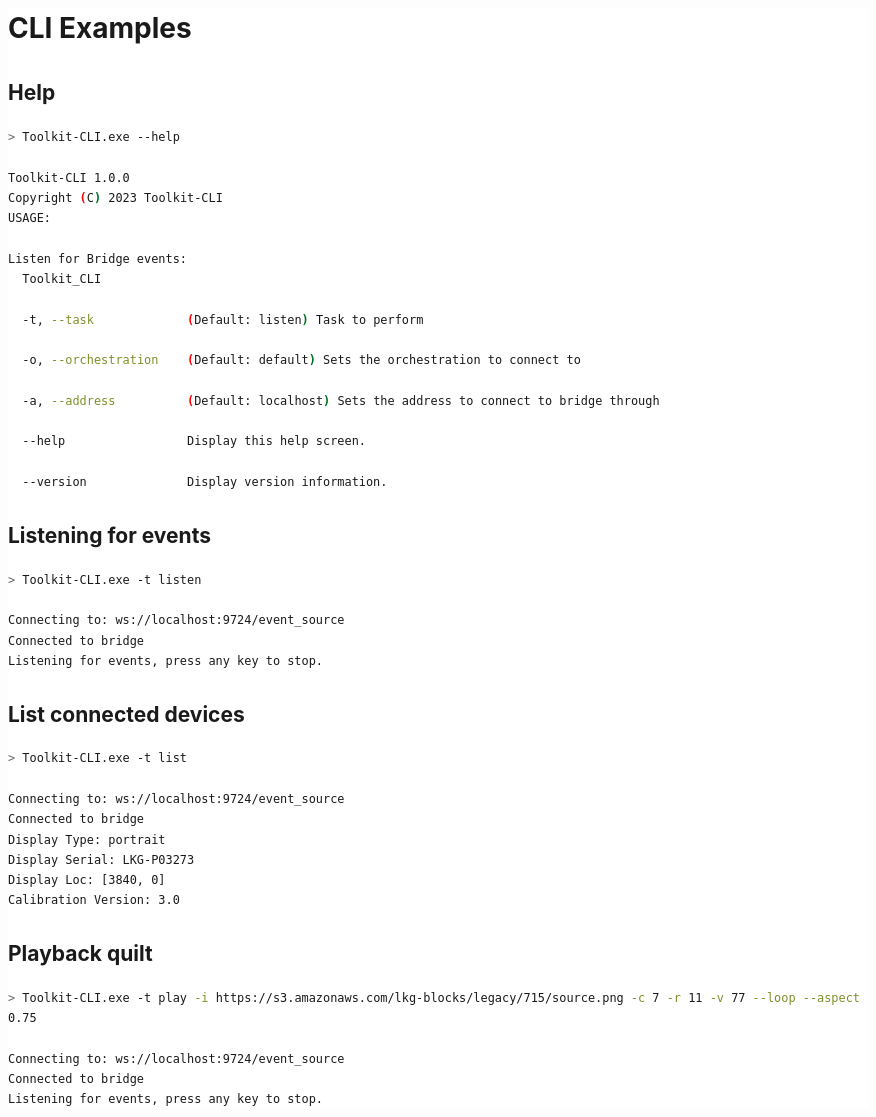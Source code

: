 
# CLI Examples
## Help
```sh
> Toolkit-CLI.exe --help

Toolkit-CLI 1.0.0
Copyright (C) 2023 Toolkit-CLI
USAGE:

Listen for Bridge events:
  Toolkit_CLI

  -t, --task             (Default: listen) Task to perform

  -o, --orchestration    (Default: default) Sets the orchestration to connect to

  -a, --address          (Default: localhost) Sets the address to connect to bridge through

  --help                 Display this help screen.

  --version              Display version information.
```

## Listening for events
```sh
> Toolkit-CLI.exe -t listen

Connecting to: ws://localhost:9724/event_source
Connected to bridge
Listening for events, press any key to stop.
```

## List connected devices
```sh
> Toolkit-CLI.exe -t list

Connecting to: ws://localhost:9724/event_source
Connected to bridge
Display Type: portrait
Display Serial: LKG-P03273
Display Loc: [3840, 0]
Calibration Version: 3.0
```

## Playback quilt
```sh
> Toolkit-CLI.exe -t play -i https://s3.amazonaws.com/lkg-blocks/legacy/715/source.png -c 7 -r 11 -v 77 --loop --aspect 0.75

Connecting to: ws://localhost:9724/event_source
Connected to bridge
Listening for events, press any key to stop.
```
